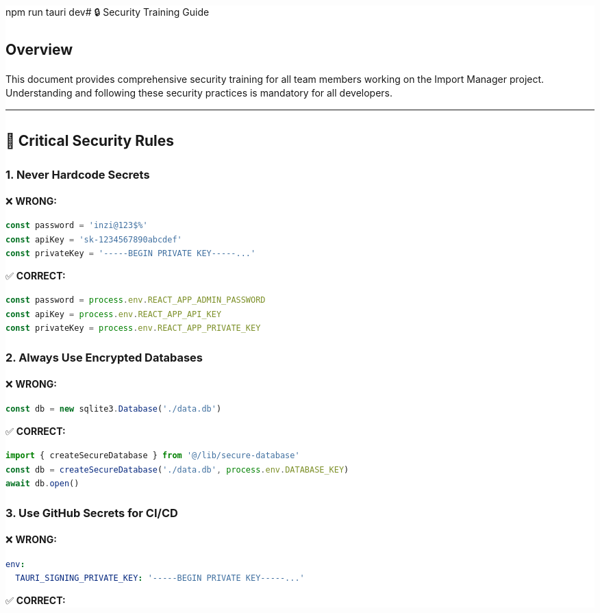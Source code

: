 npm run tauri dev# 🔒 Security Training Guide

## Overview

This document provides comprehensive security training for all team members working on the Import Manager project. Understanding and following these security practices is mandatory for all developers.

---

## 🚨 **Critical Security Rules**

### **1. Never Hardcode Secrets**

❌ **WRONG:**

```typescript
const password = 'inzi@123$%'
const apiKey = 'sk-1234567890abcdef'
const privateKey = '-----BEGIN PRIVATE KEY-----...'
```

✅ **CORRECT:**

```typescript
const password = process.env.REACT_APP_ADMIN_PASSWORD
const apiKey = process.env.REACT_APP_API_KEY
const privateKey = process.env.REACT_APP_PRIVATE_KEY
```

### **2. Always Use Encrypted Databases**

❌ **WRONG:**

```typescript
const db = new sqlite3.Database('./data.db')
```

✅ **CORRECT:**

```typescript
import { createSecureDatabase } from '@/lib/secure-database'
const db = createSecureDatabase('./data.db', process.env.DATABASE_KEY)
await db.open()
```

### **3. Use GitHub Secrets for CI/CD**

❌ **WRONG:**

```yaml
env:
  TAURI_SIGNING_PRIVATE_KEY: '-----BEGIN PRIVATE KEY-----...'
```

✅ **CORRECT:**
